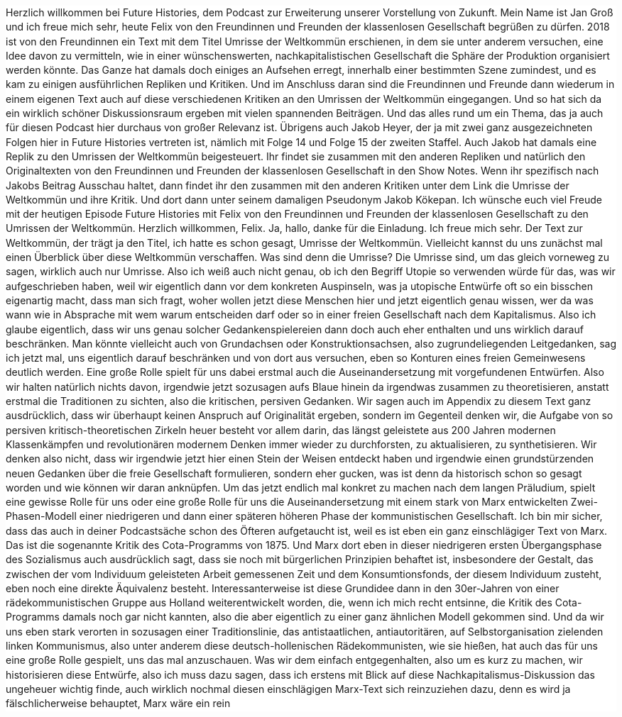 Herzlich willkommen bei Future Histories, dem Podcast zur Erweiterung unserer Vorstellung von Zukunft. Mein Name ist Jan Groß und ich freue mich sehr, heute Felix von den Freundinnen und Freunden der klassenlosen Gesellschaft begrüßen zu dürfen. 2018 ist von den Freundinnen ein Text mit dem Titel Umrisse der Weltkommün erschienen, in dem sie unter anderem versuchen, eine Idee davon zu vermitteln, wie in einer wünschenswerten, nachkapitalistischen Gesellschaft die Sphäre der Produktion organisiert werden könnte. Das Ganze hat damals doch einiges an Aufsehen erregt, innerhalb einer bestimmten Szene zumindest, und es kam zu einigen ausführlichen Repliken und Kritiken. Und im Anschluss daran sind die Freundinnen und Freunde dann wiederum in einem eigenen Text auch auf diese verschiedenen Kritiken an den Umrissen der Weltkommün eingegangen. Und so hat sich da ein wirklich schöner Diskussionsraum ergeben mit vielen spannenden Beiträgen. Und das alles rund um ein Thema, das ja auch für diesen Podcast hier durchaus von großer Relevanz ist. Übrigens auch Jakob Heyer, der ja mit zwei ganz ausgezeichneten Folgen hier in Future Histories vertreten ist, nämlich mit Folge 14 und Folge 15 der zweiten Staffel. Auch Jakob hat damals eine Replik zu den Umrissen der Weltkommün beigesteuert. Ihr findet sie zusammen mit den anderen Repliken und natürlich den Originaltexten von den Freundinnen und Freunden der klassenlosen Gesellschaft in den Show Notes. Wenn ihr spezifisch nach Jakobs Beitrag Ausschau haltet, dann findet ihr den zusammen mit den anderen Kritiken unter dem Link die Umrisse der Weltkommün und ihre Kritik. Und dort dann unter seinem damaligen Pseudonym Jakob Kökepan. Ich wünsche euch viel Freude mit der heutigen Episode Future Histories mit Felix von den Freundinnen und Freunden der klassenlosen Gesellschaft zu den Umrissen der Weltkommün. Herzlich willkommen, Felix. Ja, hallo, danke für die Einladung. Ich freue mich sehr. Der Text zur Weltkommün, der trägt ja den Titel, ich hatte es schon gesagt, Umrisse der Weltkommün. Vielleicht kannst du uns zunächst mal einen Überblick über diese Weltkommün verschaffen. Was sind denn die Umrisse? Die Umrisse sind, um das gleich vorneweg zu sagen, wirklich auch nur Umrisse. Also ich weiß auch nicht genau, ob ich den Begriff Utopie so verwenden würde für das, was wir aufgeschrieben haben, weil wir eigentlich dann vor dem konkreten Auspinseln, was ja utopische Entwürfe oft so ein bisschen eigenartig macht, dass man sich fragt, woher wollen jetzt diese Menschen hier und jetzt eigentlich genau wissen, wer da was wann wie in Absprache mit wem warum entscheiden darf oder so in einer freien Gesellschaft nach dem Kapitalismus. Also ich glaube eigentlich, dass wir uns genau solcher Gedankenspielereien dann doch auch eher enthalten und uns wirklich darauf beschränken. Man könnte vielleicht auch von Grundachsen oder Konstruktionsachsen, also zugrundeliegenden Leitgedanken, sag ich jetzt mal, uns eigentlich darauf beschränken und von dort aus versuchen, eben so Konturen eines freien Gemeinwesens deutlich werden. Eine große Rolle spielt für uns dabei erstmal auch die Auseinandersetzung mit vorgefundenen Entwürfen. Also wir halten natürlich nichts davon, irgendwie jetzt sozusagen aufs Blaue hinein da irgendwas zusammen zu theoretisieren, anstatt erstmal die Traditionen zu sichten, also die kritischen, persiven Gedanken. Wir sagen auch im Appendix zu diesem Text ganz ausdrücklich, dass wir überhaupt keinen Anspruch auf Originalität ergeben, sondern im Gegenteil denken wir, die Aufgabe von so persiven kritisch-theoretischen Zirkeln heuer besteht vor allem darin, das längst geleistete aus 200 Jahren modernen Klassenkämpfen und revolutionären modernem Denken immer wieder zu durchforsten, zu aktualisieren, zu synthetisieren. Wir denken also nicht, dass wir irgendwie jetzt hier einen Stein der Weisen entdeckt haben und irgendwie einen grundstürzenden neuen Gedanken über die freie Gesellschaft formulieren, sondern eher gucken, was ist denn da historisch schon so gesagt worden und wie können wir daran anknüpfen. Um das jetzt endlich mal konkret zu machen nach dem langen Präludium, spielt eine gewisse Rolle für uns oder eine große Rolle für uns die Auseinandersetzung mit einem stark von Marx entwickelten Zwei-Phasen-Modell einer niedrigeren und dann einer späteren höheren Phase der kommunistischen Gesellschaft. Ich bin mir sicher, dass das auch in deiner Podcastsäche schon des Öfteren aufgetaucht ist, weil es ist eben ein ganz einschlägiger Text von Marx. Das ist die sogenannte Kritik des Cota-Programms von 1875. Und Marx dort eben in dieser niedrigeren ersten Übergangsphase des Sozialismus auch ausdrücklich sagt, dass sie noch mit bürgerlichen Prinzipien behaftet ist, insbesondere der Gestalt, das zwischen der vom Individuum geleisteten Arbeit gemessenen Zeit und dem Konsumtionsfonds, der diesem Individuum zusteht, eben noch eine direkte Äquivalenz besteht. Interessanterweise ist diese Grundidee dann in den 30er-Jahren von einer rädekommunistischen Gruppe aus Holland weiterentwickelt worden, die, wenn ich mich recht entsinne, die Kritik des Cota-Programms damals noch gar nicht kannten, also die aber eigentlich zu einer ganz ähnlichen Modell gekommen sind. Und da wir uns eben stark verorten in sozusagen einer Traditionslinie, das antistaatlichen, antiautoritären, auf Selbstorganisation zielenden linken Kommunismus, also unter anderem diese deutsch-hollenischen Rädekommunisten, wie sie hießen, hat auch das für uns eine große Rolle gespielt, uns das mal anzuschauen. Was wir dem einfach entgegenhalten, also um es kurz zu machen, wir historisieren diese Entwürfe, also ich muss dazu sagen, dass ich erstens mit Blick auf diese Nachkapitalismus-Diskussion das ungeheuer wichtig finde, auch wirklich nochmal diesen einschlägigen Marx-Text sich reinzuziehen dazu, denn es wird ja fälschlicherweise behauptet, Marx wäre ein rein